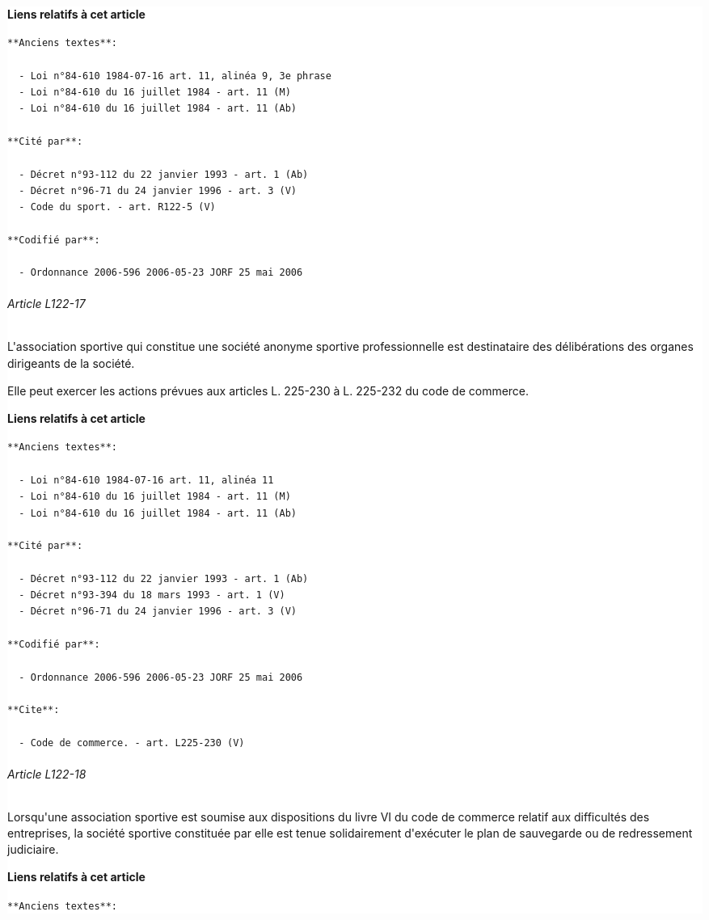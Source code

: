 **Liens relatifs à cet article**

	**Anciens textes**:

	  - Loi n°84-610 1984-07-16 art. 11, alinéa 9, 3e phrase
	  - Loi n°84-610 du 16 juillet 1984 - art. 11 (M)
	  - Loi n°84-610 du 16 juillet 1984 - art. 11 (Ab)

	**Cité par**:

	  - Décret n°93-112 du 22 janvier 1993 - art. 1 (Ab)
	  - Décret n°96-71 du 24 janvier 1996 - art. 3 (V)
	  - Code du sport. - art. R122-5 (V)

	**Codifié par**:

	  - Ordonnance 2006-596 2006-05-23 JORF 25 mai 2006


###### Article L122-17

L'association sportive qui constitue une société anonyme sportive professionnelle est destinataire des délibérations des
organes dirigeants de la société. 

Elle peut exercer les actions prévues aux articles L. 225-230 à L. 225-232 du code de commerce.

**Liens relatifs à cet article**

	**Anciens textes**:

	  - Loi n°84-610 1984-07-16 art. 11, alinéa 11
	  - Loi n°84-610 du 16 juillet 1984 - art. 11 (M)
	  - Loi n°84-610 du 16 juillet 1984 - art. 11 (Ab)

	**Cité par**:

	  - Décret n°93-112 du 22 janvier 1993 - art. 1 (Ab)
	  - Décret n°93-394 du 18 mars 1993 - art. 1 (V)
	  - Décret n°96-71 du 24 janvier 1996 - art. 3 (V)

	**Codifié par**:

	  - Ordonnance 2006-596 2006-05-23 JORF 25 mai 2006

	**Cite**:

	  - Code de commerce. - art. L225-230 (V)


###### Article L122-18

Lorsqu'une association sportive est soumise aux dispositions du livre VI du code de commerce relatif aux difficultés des
entreprises, la société sportive constituée par elle est tenue solidairement d'exécuter le plan de sauvegarde ou de
redressement judiciaire.

**Liens relatifs à cet article**

	**Anciens textes**:
